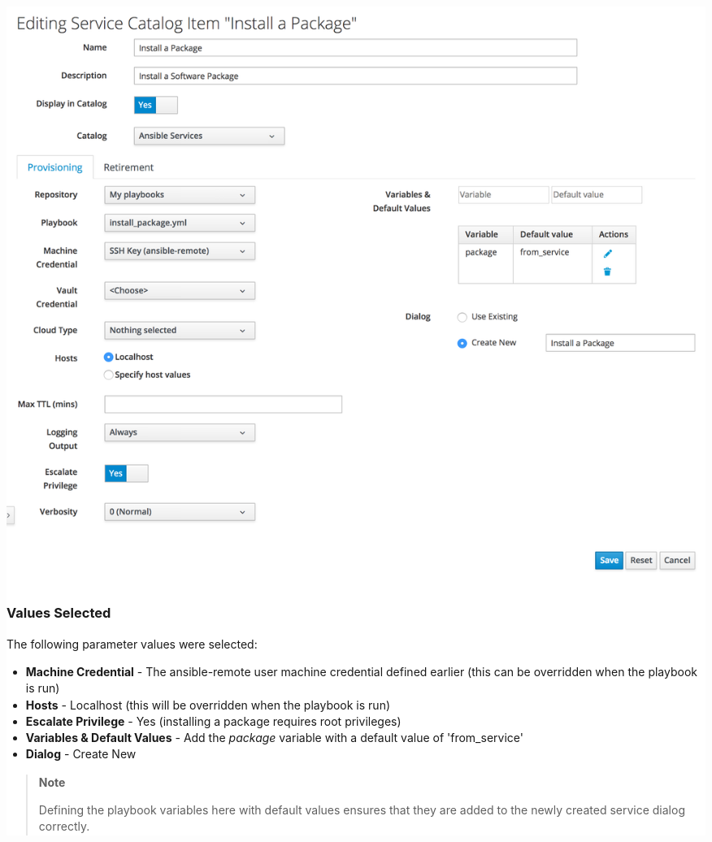 ![Adding the New Service Catalog Item](images/oss2.png)

### Values Selected

The following parameter values were selected:

* **Machine Credential** -  The ansible-remote user machine credential defined earlier (this can be overridden when the playbook is run)
* **Hosts** - Localhost (this will be overridden when the playbook is run)
* **Escalate Privilege** - Yes (installing a package requires root privileges)
* **Variables & Default Values** - Add the _package_ variable with a default value of 'from_service'
* **Dialog** - Create New

> **Note**
>
> Defining the playbook variables here with default values ensures that they are added to the newly created service dialog correctly.
